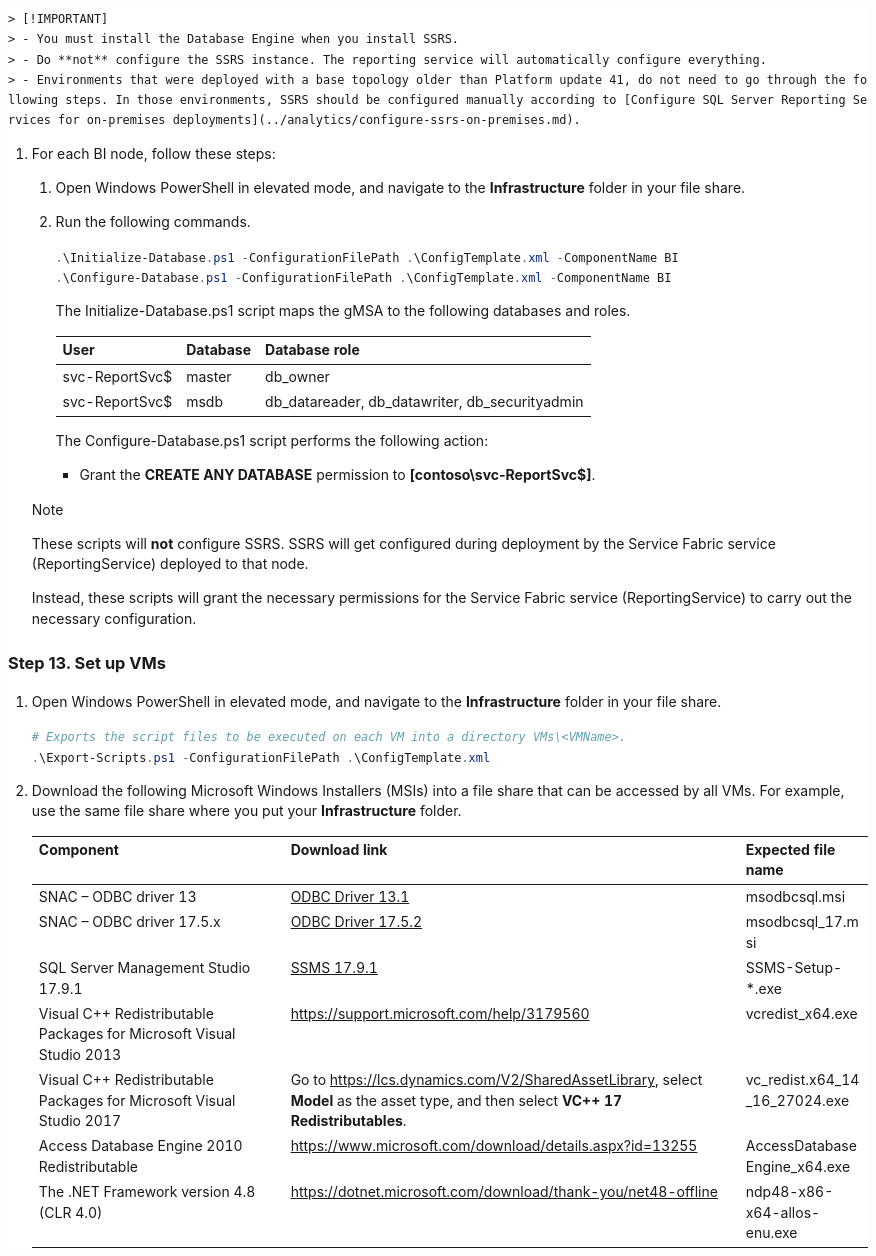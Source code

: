     > [!IMPORTANT]
    > - You must install the Database Engine when you install SSRS.
    > - Do **not** configure the SSRS instance. The reporting service will automatically configure everything.
    > - Environments that were deployed with a base topology older than Platform update 41, do not need to go through the following steps. In those environments, SSRS should be configured manually according to [Configure SQL Server Reporting Services for on-premises deployments](../analytics/configure-ssrs-on-premises.md).

1. For each BI node, follow these steps:

    1. Open Windows PowerShell in elevated mode, and navigate to the **Infrastructure** folder in your file share.
    1. Run the following commands.

        ```powershell
        .\Initialize-Database.ps1 -ConfigurationFilePath .\ConfigTemplate.xml -ComponentName BI
        .\Configure-Database.ps1 -ConfigurationFilePath .\ConfigTemplate.xml -ComponentName BI
        ```

        The Initialize-Database.ps1 script maps the gMSA to the following databases and roles.

        | User           | Database | Database role |
        |----------------|----------|---------------|
        | svc-ReportSvc$ | master   | db\_owner |
        | svc-ReportSvc$ | msdb     | db\_datareader, db\_datawriter, db\_securityadmin |

        The Configure-Database.ps1 script performs the following action:

        - Grant the **CREATE ANY DATABASE** permission to **\[contoso\\svc-ReportSvc$\]**.
    
    > [!NOTE]
    > These scripts will **not** configure SSRS. SSRS will get configured during deployment by the Service Fabric service (ReportingService) deployed to that node.
    > 
    > Instead, these scripts will grant the necessary permissions for the Service Fabric service (ReportingService) to carry out the necessary configuration.

### <a name="setupvms"></a>Step 13. Set up VMs

1.  Open Windows PowerShell in elevated mode, and navigate to the **Infrastructure** folder in your file share.

    ```powershell
    # Exports the script files to be executed on each VM into a directory VMs\<VMName>.
    .\Export-Scripts.ps1 -ConfigurationFilePath .\ConfigTemplate.xml
    ```

2. Download the following Microsoft Windows Installers (MSIs) into a file share that can be accessed by all VMs. For example, use the same file share where you put your **Infrastructure** folder.

    | Component | Download link | Expected file name |
    |-----------|---------------|--------------------|
    | SNAC – ODBC driver 13 | [ODBC Driver 13.1](/sql/connect/odbc/windows/release-notes-odbc-sql-server-windows#131) | msodbcsql.msi |
    | SNAC – ODBC driver 17.5.x | [ODBC Driver 17.5.2](/sql/connect/odbc/windows/release-notes-odbc-sql-server-windows#1752) | msodbcsql\_17.msi |
    | SQL Server Management Studio 17.9.1 | [SSMS 17.9.1](/sql/ssms/release-notes-ssms#1791) | SSMS-Setup-\*.exe |
    | Visual C++ Redistributable Packages for Microsoft Visual Studio 2013 | <https://support.microsoft.com/help/3179560> | vcredist\_x64.exe |
    | Visual C++ Redistributable Packages for Microsoft Visual Studio 2017 | Go to <https://lcs.dynamics.com/V2/SharedAssetLibrary>, select **Model** as the asset type, and then select **VC++ 17 Redistributables**. | vc\_redist.x64\_14\_16\_27024.exe |
    | Access Database Engine 2010 Redistributable | <https://www.microsoft.com/download/details.aspx?id=13255> | AccessDatabaseEngine\_x64.exe |
    | The .NET Framework version 4.8 (CLR 4.0) | <https://dotnet.microsoft.com/download/thank-you/net48-offline> | ndp48-x86-x64-allos-enu.exe |